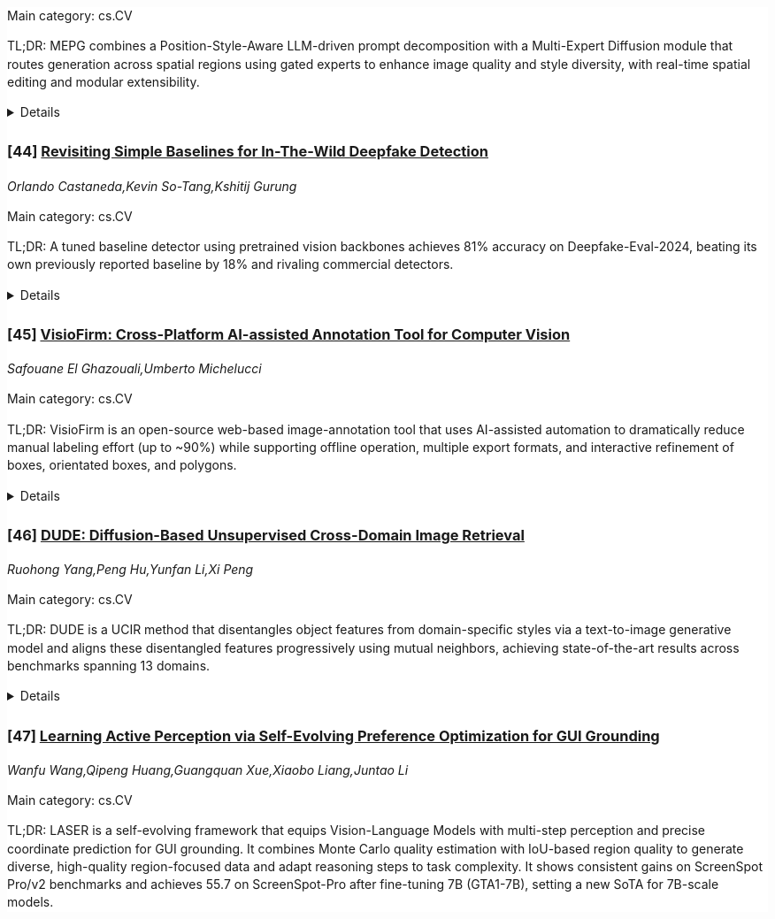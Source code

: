 Main category: cs.CV

TL;DR: MEPG combines a Position-Style-Aware LLM-driven prompt decomposition with a Multi-Expert Diffusion module that routes generation across spatial regions using gated experts to enhance image quality and style diversity, with real-time spatial editing and modular extensibility.


<details><summary>Details</summary></details>


### [44] [Revisiting Simple Baselines for In-The-Wild Deepfake Detection](https://arxiv.org/abs/2509.04150)
*Orlando Castaneda,Kevin So-Tang,Kshitij Gurung*

Main category: cs.CV

TL;DR: A tuned baseline detector using pretrained vision backbones achieves 81% accuracy on Deepfake-Eval-2024, beating its own previously reported baseline by 18% and rivaling commercial detectors.


<details><summary>Details</summary></details>


### [45] [VisioFirm: Cross-Platform AI-assisted Annotation Tool for Computer Vision](https://arxiv.org/abs/2509.04180)
*Safouane El Ghazouali,Umberto Michelucci*

Main category: cs.CV

TL;DR: VisioFirm is an open-source web-based image-annotation tool that uses AI-assisted automation to dramatically reduce manual labeling effort (up to ~90%) while supporting offline operation, multiple export formats, and interactive refinement of boxes, orientated boxes, and polygons.


<details><summary>Details</summary></details>


### [46] [DUDE: Diffusion-Based Unsupervised Cross-Domain Image Retrieval](https://arxiv.org/abs/2509.04193)
*Ruohong Yang,Peng Hu,Yunfan Li,Xi Peng*

Main category: cs.CV

TL;DR: DUDE is a UCIR method that disentangles object features from domain-specific styles via a text-to-image generative model and aligns these disentangled features progressively using mutual neighbors, achieving state-of-the-art results across benchmarks spanning 13 domains.


<details><summary>Details</summary></details>


### [47] [Learning Active Perception via Self-Evolving Preference Optimization for GUI Grounding](https://arxiv.org/abs/2509.04243)
*Wanfu Wang,Qipeng Huang,Guangquan Xue,Xiaobo Liang,Juntao Li*

Main category: cs.CV

TL;DR: LASER is a self-evolving framework that equips Vision-Language Models with multi-step perception and precise coordinate prediction for GUI grounding. It combines Monte Carlo quality estimation with IoU-based region quality to generate diverse, high-quality region-focused data and adapt reasoning steps to task complexity. It shows consistent gains on ScreenSpot Pro/v2 benchmarks and achieves 55.7 on ScreenSpot-Pro after fine-tuning 7B (GTA1-7B), setting a new SoTA for 7B-scale models.
